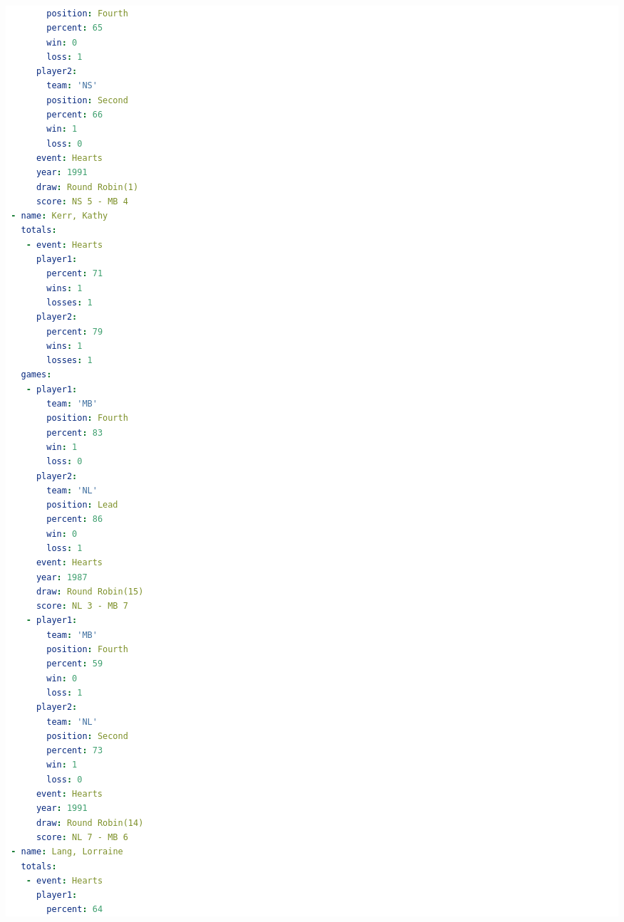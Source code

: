```yaml
        position: Fourth
        percent: 65
        win: 0
        loss: 1
      player2:
        team: 'NS'
        position: Second
        percent: 66
        win: 1
        loss: 0
      event: Hearts
      year: 1991
      draw: Round Robin(1)
      score: NS 5 - MB 4
 - name: Kerr, Kathy
   totals:
    - event: Hearts
      player1:
        percent: 71
        wins: 1
        losses: 1
      player2:
        percent: 79
        wins: 1
        losses: 1
   games:
    - player1:
        team: 'MB'
        position: Fourth
        percent: 83
        win: 1
        loss: 0
      player2:
        team: 'NL'
        position: Lead
        percent: 86
        win: 0
        loss: 1
      event: Hearts
      year: 1987
      draw: Round Robin(15)
      score: NL 3 - MB 7
    - player1:
        team: 'MB'
        position: Fourth
        percent: 59
        win: 0
        loss: 1
      player2:
        team: 'NL'
        position: Second
        percent: 73
        win: 1
        loss: 0
      event: Hearts
      year: 1991
      draw: Round Robin(14)
      score: NL 7 - MB 6
 - name: Lang, Lorraine
   totals:
    - event: Hearts
      player1:
        percent: 64
```